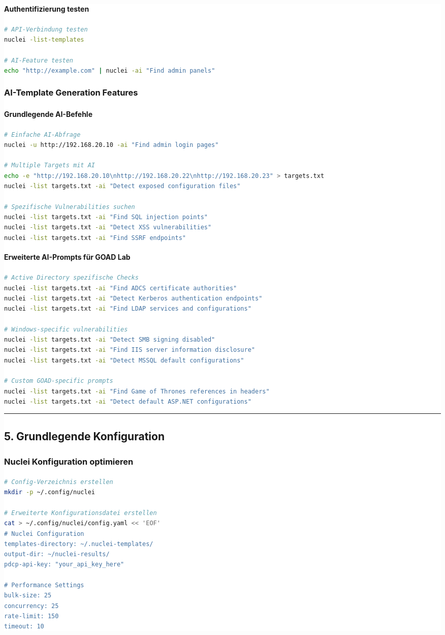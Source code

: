 #### Authentifizierung testen
```bash
# API-Verbindung testen
nuclei -list-templates

# AI-Feature testen
echo "http://example.com" | nuclei -ai "Find admin panels"
```

### AI-Template Generation Features

#### Grundlegende AI-Befehle
```bash
# Einfache AI-Abfrage
nuclei -u http://192.168.20.10 -ai "Find admin login pages"

# Multiple Targets mit AI
echo -e "http://192.168.20.10\nhttp://192.168.20.22\nhttp://192.168.20.23" > targets.txt
nuclei -list targets.txt -ai "Detect exposed configuration files"

# Spezifische Vulnerabilities suchen
nuclei -list targets.txt -ai "Find SQL injection points"
nuclei -list targets.txt -ai "Detect XSS vulnerabilities"
nuclei -list targets.txt -ai "Find SSRF endpoints"
```

#### Erweiterte AI-Prompts für GOAD Lab
```bash
# Active Directory spezifische Checks
nuclei -list targets.txt -ai "Find ADCS certificate authorities"
nuclei -list targets.txt -ai "Detect Kerberos authentication endpoints"
nuclei -list targets.txt -ai "Find LDAP services and configurations"

# Windows-specific vulnerabilities
nuclei -list targets.txt -ai "Detect SMB signing disabled"
nuclei -list targets.txt -ai "Find IIS server information disclosure"
nuclei -list targets.txt -ai "Detect MSSQL default configurations"

# Custom GOAD-specific prompts
nuclei -list targets.txt -ai "Find Game of Thrones references in headers"
nuclei -list targets.txt -ai "Detect default ASP.NET configurations"
```

---

## 5. Grundlegende Konfiguration

### Nuclei Konfiguration optimieren
```bash
# Config-Verzeichnis erstellen
mkdir -p ~/.config/nuclei

# Erweiterte Konfigurationsdatei erstellen
cat > ~/.config/nuclei/config.yaml << 'EOF'
# Nuclei Configuration
templates-directory: ~/.nuclei-templates/
output-dir: ~/nuclei-results/
pdcp-api-key: "your_api_key_here"

# Performance Settings
bulk-size: 25
concurrency: 25
rate-limit: 150
timeout: 10
```